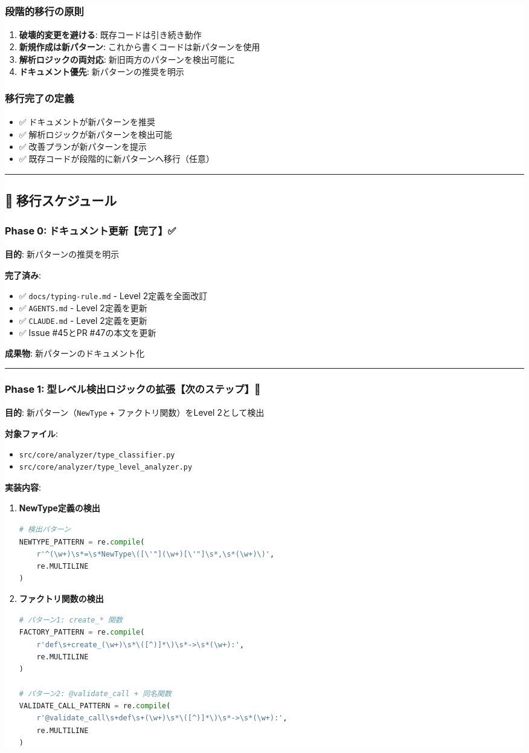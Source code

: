 ### 段階的移行の原則

1. **破壊的変更を避ける**: 既存コードは引き続き動作
2. **新規作成は新パターン**: これから書くコードは新パターンを使用
3. **解析ロジックの両対応**: 新旧両方のパターンを検出可能に
4. **ドキュメント優先**: 新パターンの推奨を明示

### 移行完了の定義

- ✅ ドキュメントが新パターンを推奨
- ✅ 解析ロジックが新パターンを検出可能
- ✅ 改善プランが新パターンを提示
- ✅ 既存コードが段階的に新パターンへ移行（任意）

---

## 📅 移行スケジュール

### Phase 0: ドキュメント更新【完了】✅

**目的**: 新パターンの推奨を明示

**完了済み**:
- ✅ `docs/typing-rule.md` - Level 2定義を全面改訂
- ✅ `AGENTS.md` - Level 2定義を更新
- ✅ `CLAUDE.md` - Level 2定義を更新
- ✅ Issue #45とPR #47の本文を更新

**成果物**: 新パターンのドキュメント化

---

### Phase 1: 型レベル検出ロジックの拡張【次のステップ】🔧

**目的**: 新パターン（`NewType` + ファクトリ関数）をLevel 2として検出

**対象ファイル**:
- `src/core/analyzer/type_classifier.py`
- `src/core/analyzer/type_level_analyzer.py`

**実装内容**:

1. **NewType定義の検出**
   ```python
   # 検出パターン
   NEWTYPE_PATTERN = re.compile(
       r'^(\w+)\s*=\s*NewType\([\'"](\w+)[\'"]\s*,\s*(\w+)\)',
       re.MULTILINE
   )
   ```

2. **ファクトリ関数の検出**
   ```python
   # パターン1: create_* 関数
   FACTORY_PATTERN = re.compile(
       r'def\s+create_(\w+)\s*\([^)]*\)\s*->\s*(\w+):',
       re.MULTILINE
   )

   # パターン2: @validate_call + 同名関数
   VALIDATE_CALL_PATTERN = re.compile(
       r'@validate_call\s+def\s+(\w+)\s*\([^)]*\)\s*->\s*(\w+):',
       re.MULTILINE
   )
   ```
